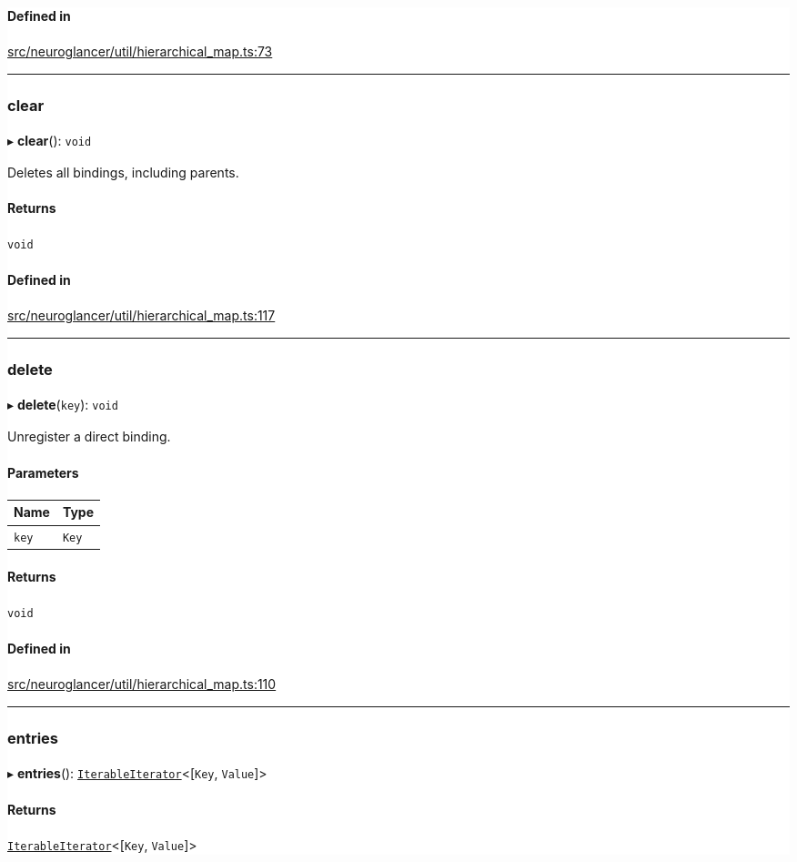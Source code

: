 #### Defined in

[src/neuroglancer/util/hierarchical_map.ts:73](https://github.com/ActiveBrainAtlas2/neuroglancer/blob/034b457d/src/neuroglancer/util/hierarchical_map.ts#L73)

___

### clear

▸ **clear**(): `void`

Deletes all bindings, including parents.

#### Returns

`void`

#### Defined in

[src/neuroglancer/util/hierarchical_map.ts:117](https://github.com/ActiveBrainAtlas2/neuroglancer/blob/034b457d/src/neuroglancer/util/hierarchical_map.ts#L117)

___

### delete

▸ **delete**(`key`): `void`

Unregister a direct binding.

#### Parameters

| Name | Type |
| :------ | :------ |
| `key` | `Key` |

#### Returns

`void`

#### Defined in

[src/neuroglancer/util/hierarchical_map.ts:110](https://github.com/ActiveBrainAtlas2/neuroglancer/blob/034b457d/src/neuroglancer/util/hierarchical_map.ts#L110)

___

### entries

▸ **entries**(): [`IterableIterator`](../interfaces/main_module._internal_.IterableIterator.md)<[`Key`, `Value`]\>

#### Returns

[`IterableIterator`](../interfaces/main_module._internal_.IterableIterator.md)<[`Key`, `Value`]\>
